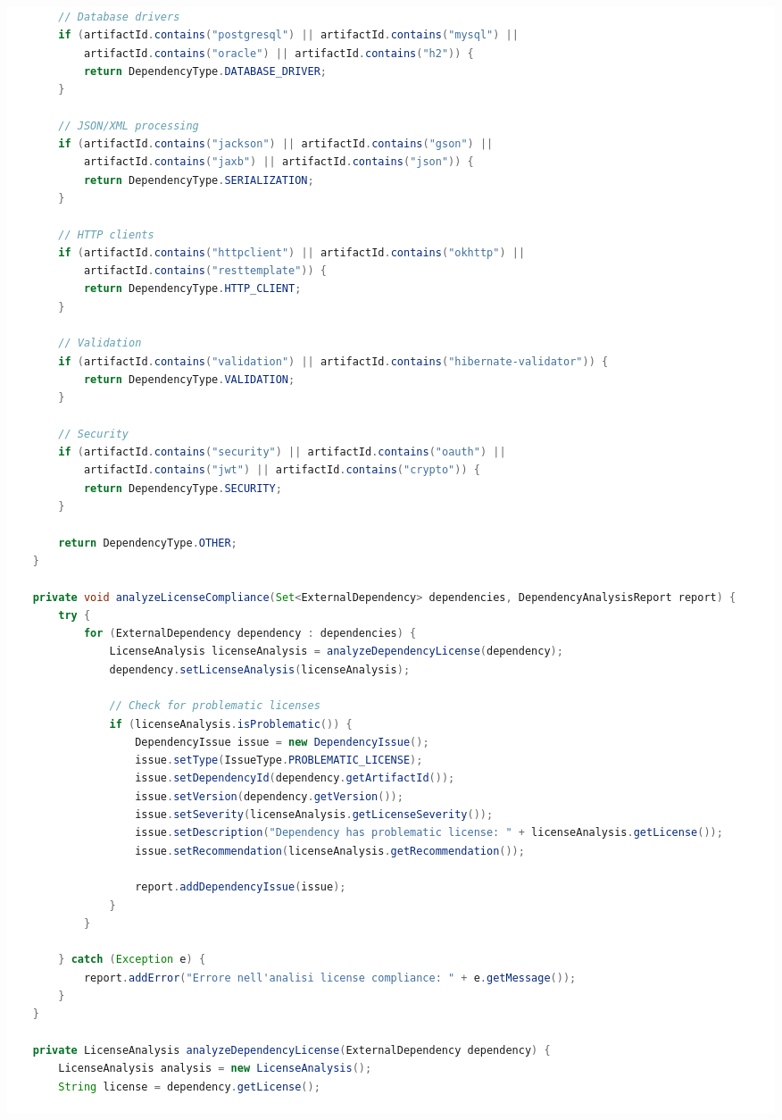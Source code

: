 ```java
        // Database drivers
        if (artifactId.contains("postgresql") || artifactId.contains("mysql") || 
            artifactId.contains("oracle") || artifactId.contains("h2")) {
            return DependencyType.DATABASE_DRIVER;
        }
        
        // JSON/XML processing
        if (artifactId.contains("jackson") || artifactId.contains("gson") || 
            artifactId.contains("jaxb") || artifactId.contains("json")) {
            return DependencyType.SERIALIZATION;
        }
        
        // HTTP clients
        if (artifactId.contains("httpclient") || artifactId.contains("okhttp") || 
            artifactId.contains("resttemplate")) {
            return DependencyType.HTTP_CLIENT;
        }
        
        // Validation
        if (artifactId.contains("validation") || artifactId.contains("hibernate-validator")) {
            return DependencyType.VALIDATION;
        }
        
        // Security
        if (artifactId.contains("security") || artifactId.contains("oauth") || 
            artifactId.contains("jwt") || artifactId.contains("crypto")) {
            return DependencyType.SECURITY;
        }
        
        return DependencyType.OTHER;
    }
    
    private void analyzeLicenseCompliance(Set<ExternalDependency> dependencies, DependencyAnalysisReport report) {
        try {
            for (ExternalDependency dependency : dependencies) {
                LicenseAnalysis licenseAnalysis = analyzeDependencyLicense(dependency);
                dependency.setLicenseAnalysis(licenseAnalysis);
                
                // Check for problematic licenses
                if (licenseAnalysis.isProblematic()) {
                    DependencyIssue issue = new DependencyIssue();
                    issue.setType(IssueType.PROBLEMATIC_LICENSE);
                    issue.setDependencyId(dependency.getArtifactId());
                    issue.setVersion(dependency.getVersion());
                    issue.setSeverity(licenseAnalysis.getLicenseSeverity());
                    issue.setDescription("Dependency has problematic license: " + licenseAnalysis.getLicense());
                    issue.setRecommendation(licenseAnalysis.getRecommendation());
                    
                    report.addDependencyIssue(issue);
                }
            }
            
        } catch (Exception e) {
            report.addError("Errore nell'analisi license compliance: " + e.getMessage());
        }
    }
    
    private LicenseAnalysis analyzeDependencyLicense(ExternalDependency dependency) {
        LicenseAnalysis analysis = new LicenseAnalysis();
        String license = dependency.getLicense();
        
```